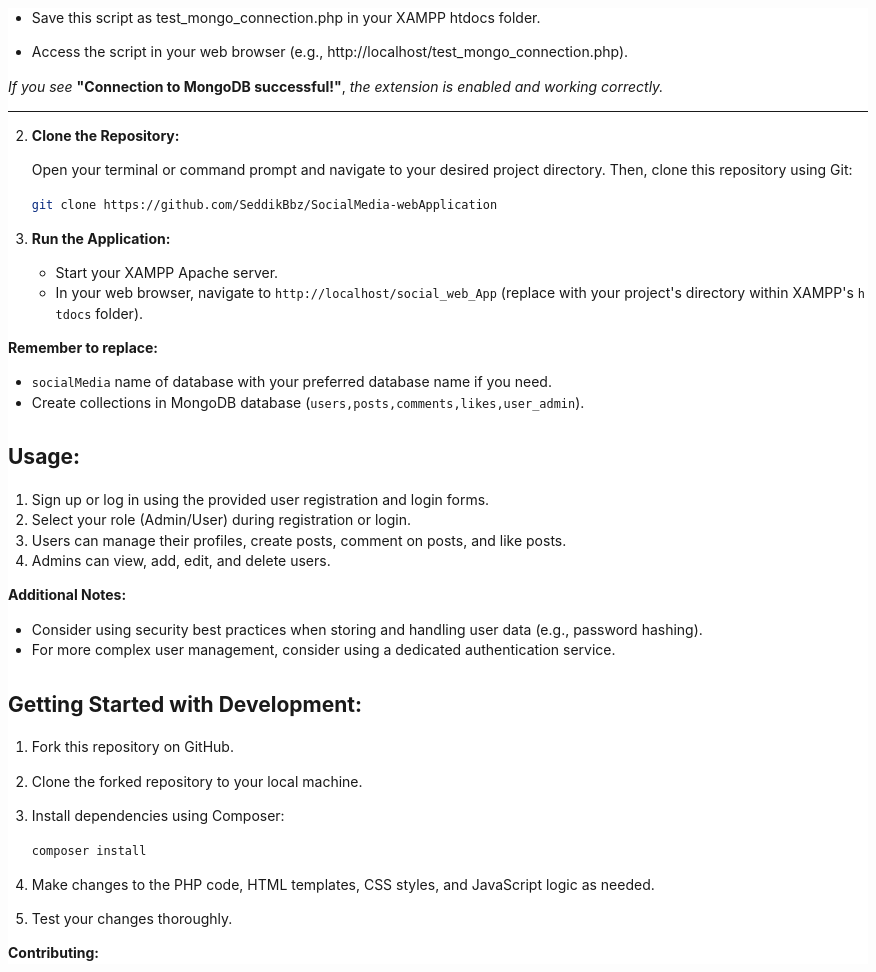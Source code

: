 - Save this script as test_mongo_connection.php in your XAMPP htdocs folder.

- Access the script in your web browser (e.g., http://localhost/test_mongo_connection.php).

*If you see* **"Connection to MongoDB successful!"**, *the extension is enabled and working correctly.*

---------------------------------------------------------------

2. **Clone the Repository:**

   Open your terminal or command prompt and navigate to your desired project directory. Then, clone this repository using Git:

   ```bash
   git clone https://github.com/SeddikBbz/SocialMedia-webApplication 
   
   ```

3. **Run the Application:**

   - Start your XAMPP Apache server.
   - In your web browser, navigate to `http://localhost/social_web_App` (replace with your project's directory within XAMPP's `htdocs` folder).

**Remember to replace:**
* `socialMedia` name of database with your preferred database name if you need.
* Create collections in MongoDB database (`users,posts,comments,likes,user_admin`).
     

## Usage:

1. Sign up or log in using the provided user registration and login forms.
2. Select your role (Admin/User) during registration or login.
3. Users can manage their profiles, create posts, comment on posts, and like posts.
4. Admins can view, add, edit, and delete users.

**Additional Notes:**

* Consider using security best practices when storing and handling user data (e.g., password hashing).
* For more complex user management, consider using a dedicated authentication service.



## Getting Started with Development:

1. Fork this repository on GitHub.
2. Clone the forked repository to your local machine.
3. Install dependencies using Composer:

   ```bash
   composer install
   ```

4. Make changes to the PHP code, HTML templates, CSS styles, and JavaScript logic as needed.
5. Test your changes thoroughly.

**Contributing:**
